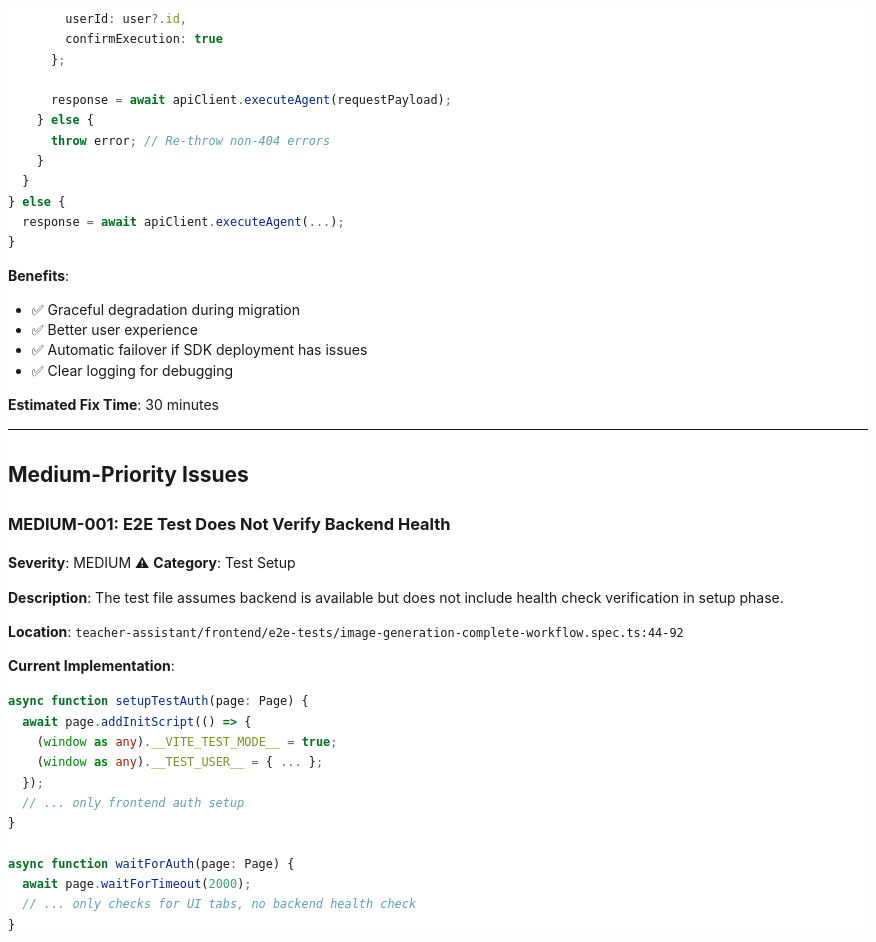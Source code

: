 ```typescript
        userId: user?.id,
        confirmExecution: true
      };

      response = await apiClient.executeAgent(requestPayload);
    } else {
      throw error; // Re-throw non-404 errors
    }
  }
} else {
  response = await apiClient.executeAgent(...);
}
```

**Benefits**:
- ✅ Graceful degradation during migration
- ✅ Better user experience
- ✅ Automatic failover if SDK deployment has issues
- ✅ Clear logging for debugging

**Estimated Fix Time**: 30 minutes

---

## Medium-Priority Issues

### MEDIUM-001: E2E Test Does Not Verify Backend Health

**Severity**: MEDIUM ⚠️
**Category**: Test Setup

**Description**:
The test file assumes backend is available but does not include health check verification in setup phase.

**Location**: `teacher-assistant/frontend/e2e-tests/image-generation-complete-workflow.spec.ts:44-92`

**Current Implementation**:
```typescript
async function setupTestAuth(page: Page) {
  await page.addInitScript(() => {
    (window as any).__VITE_TEST_MODE__ = true;
    (window as any).__TEST_USER__ = { ... };
  });
  // ... only frontend auth setup
}

async function waitForAuth(page: Page) {
  await page.waitForTimeout(2000);
  // ... only checks for UI tabs, no backend health check
}
```
